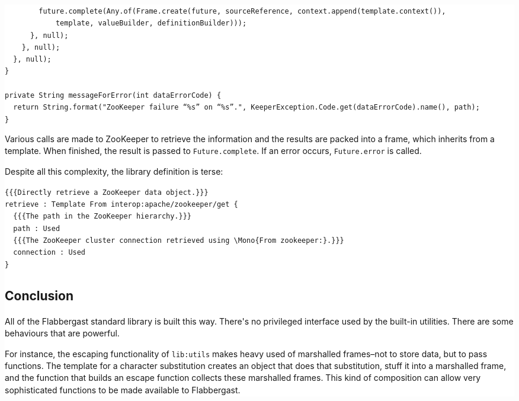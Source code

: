             future.complete(Any.of(Frame.create(future, sourceReference, context.append(template.context()),
                template, valueBuilder, definitionBuilder)));
          }, null);
        }, null);
      }, null);
    }
    
    private String messageForError(int dataErrorCode) {
      return String.format("ZooKeeper failure “%s” on “%s”.", KeeperException.Code.get(dataErrorCode).name(), path);
    }

Various calls are made to ZooKeeper to retrieve the information and the results
are packed into a frame, which inherits from a template. When finished, the
result is passed to `Future.complete`. If an error occurs, `Future.error` is
called.

Despite all this complexity, the library definition is terse:

    {{{Directly retrieve a ZooKeeper data object.}}}
    retrieve : Template From interop:apache/zookeeper/get {
      {{{The path in the ZooKeeper hierarchy.}}}
      path : Used
      {{{The ZooKeeper cluster connection retrieved using \Mono{From zookeeper:}.}}}
      connection : Used
    }

## Conclusion
All of the Flabbergast standard library is built this way. There's no
privileged interface used by the built-in utilities. There are some behaviours
that are powerful.

For instance, the escaping functionality of `lib:utils` makes heavy used of
marshalled frames–not to store data, but to pass functions. The template for a
character substitution creates an object that does that substitution, stuff it
into a marshalled frame, and the function that builds an escape function
collects these marshalled frames. This kind of composition can allow very
sophisticated functions to be made available to Flabbergast.
